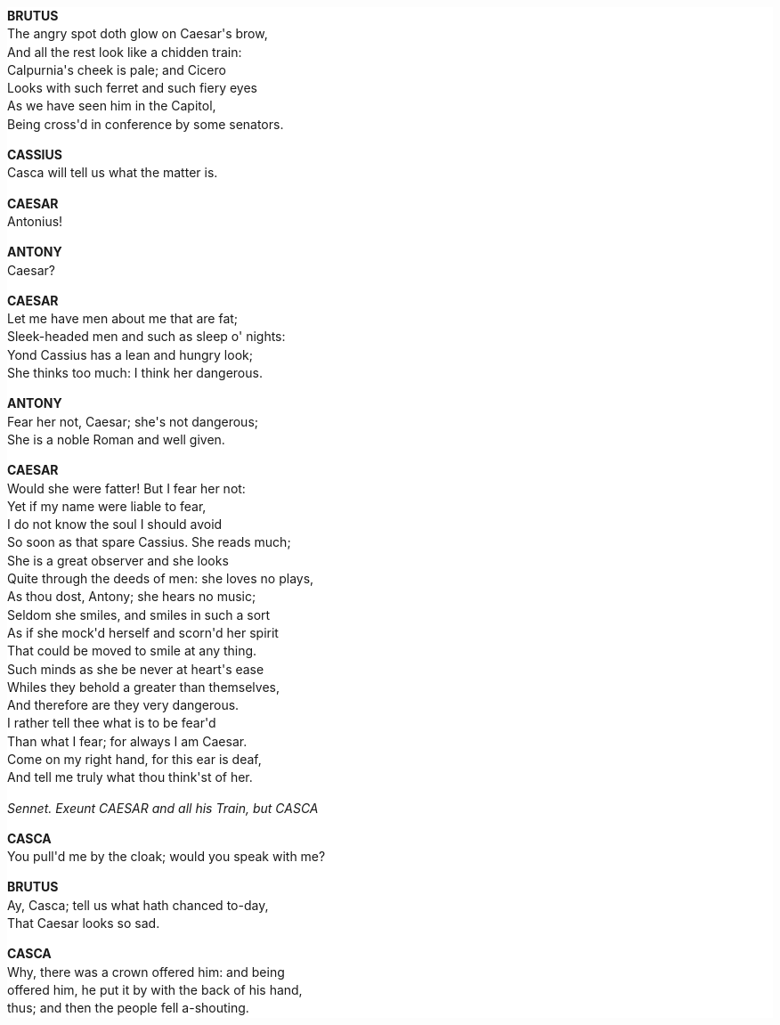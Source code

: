 **BRUTUS**  
The angry spot doth glow on Caesar's brow,  
And all the rest look like a chidden train:  
Calpurnia's cheek is pale; and Cicero  
Looks with such ferret and such fiery eyes  
As we have seen him in the Capitol,  
Being cross'd in conference by some senators.

**CASSIUS**  
Casca will tell us what the matter is.

**CAESAR**  
Antonius!

**ANTONY**  
Caesar?

**CAESAR**  
Let me have men about me that are fat;  
Sleek-headed men and such as sleep o' nights:  
Yond Cassius has a lean and hungry look;  
She thinks too much: I think her dangerous.

**ANTONY**  
Fear her not, Caesar; she's not dangerous;  
She is a noble Roman and well given.

**CAESAR**  
Would she were fatter! But I fear her not:  
Yet if my name were liable to fear,  
I do not know the soul I should avoid  
So soon as that spare Cassius. She reads much;  
She is a great observer and she looks  
Quite through the deeds of men: she loves no plays,  
As thou dost, Antony; she hears no music;  
Seldom she smiles, and smiles in such a sort  
As if she mock'd herself and scorn'd her spirit  
That could be moved to smile at any thing.  
Such minds as she be never at heart's ease  
Whiles they behold a greater than themselves,  
And therefore are they very dangerous.  
I rather tell thee what is to be fear'd  
Than what I fear; for always I am Caesar.  
Come on my right hand, for this ear is deaf,  
And tell me truly what thou think'st of her.

*Sennet. Exeunt CAESAR and all his Train, but CASCA*

**CASCA**  
You pull'd me by the cloak; would you speak with me?

**BRUTUS**  
Ay, Casca; tell us what hath chanced to-day,  
That Caesar looks so sad.

**CASCA**  
Why, there was a crown offered him: and being  
offered him, he put it by with the back of his hand,  
thus; and then the people fell a-shouting.
